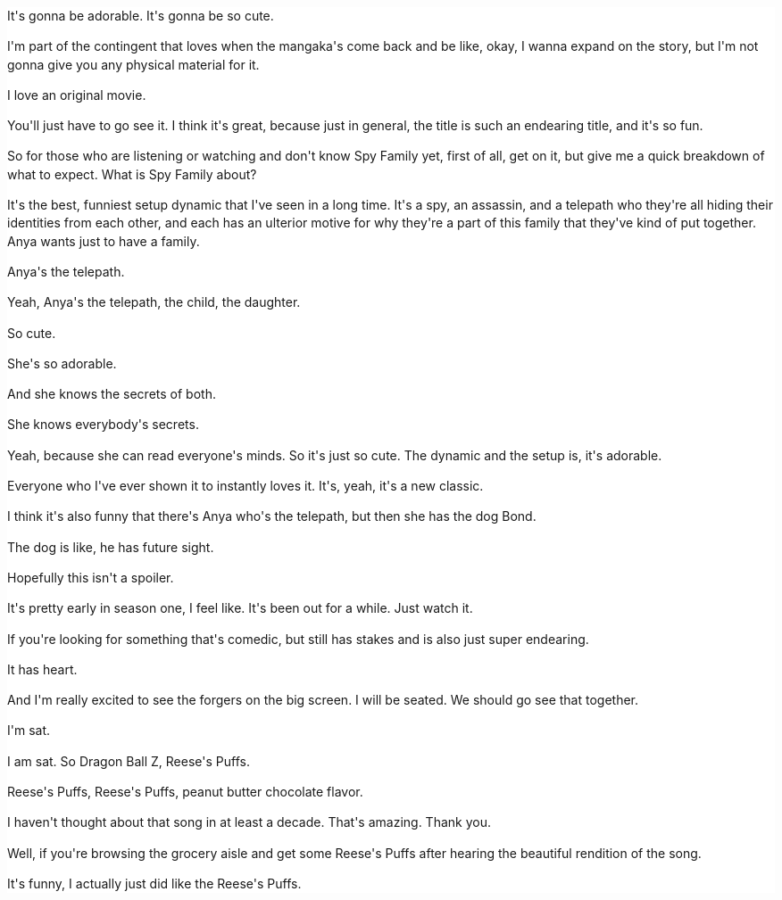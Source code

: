 It's gonna be adorable. It's gonna be so cute.

I'm part of the contingent that loves when the mangaka's come back and be like, okay, I wanna expand on the story, but I'm not gonna give you any physical material for it.

I love an original movie.

You'll just have to go see it. I think it's great, because just in general, the title is such an endearing title, and it's so fun.

So for those who are listening or watching and don't know Spy Family yet, first of all, get on it, but give me a quick breakdown of what to expect. What is Spy Family about?

It's the best, funniest setup dynamic that I've seen in a long time. It's a spy, an assassin, and a telepath who they're all hiding their identities from each other, and each has an ulterior motive for why they're a part of this family that they've kind of put together. Anya wants just to have a family.

Anya's the telepath.

Yeah, Anya's the telepath, the child, the daughter.

So cute.

She's so adorable.

And she knows the secrets of both.

She knows everybody's secrets.

Yeah, because she can read everyone's minds. So it's just so cute. The dynamic and the setup is, it's adorable.

Everyone who I've ever shown it to instantly loves it. It's, yeah, it's a new classic.

I think it's also funny that there's Anya who's the telepath, but then she has the dog Bond.

The dog is like, he has future sight.

Hopefully this isn't a spoiler.

It's pretty early in season one, I feel like. It's been out for a while. Just watch it.

If you're looking for something that's comedic, but still has stakes and is also just super endearing.

It has heart.

And I'm really excited to see the forgers on the big screen. I will be seated. We should go see that together.

I'm sat.

I am sat. So Dragon Ball Z, Reese's Puffs.

Reese's Puffs, Reese's Puffs, peanut butter chocolate flavor.

I haven't thought about that song in at least a decade. That's amazing. Thank you.

Well, if you're browsing the grocery aisle and get some Reese's Puffs after hearing the beautiful rendition of the song.

It's funny, I actually just did like the Reese's Puffs.
